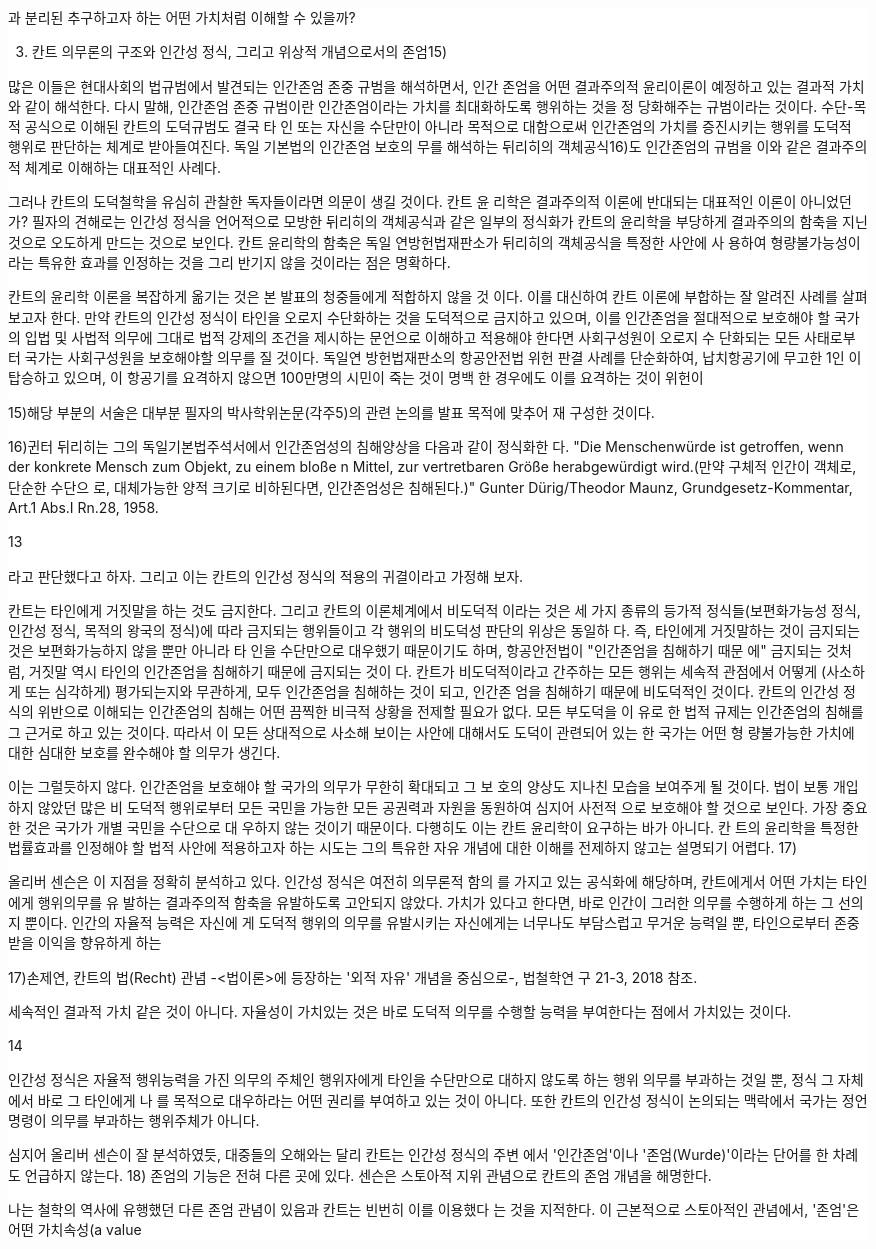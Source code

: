 과 분리된 추구하고자 하는 어떤 가치처럼 이해할 수 있을까?

3) 칸트 의무론의 구조와 인간성 정식, 그리고 위상적 개념으로서의 존엄15)

많은 이들은 현대사회의 법규범에서 발견되는 인간존엄 존중 규범을 해석하면서, 인간 존엄을 어떤 결과주의적 윤리이론이 예정하고 있는 결과적 가치와 같이 해석한다. 다시 말해, 인간존엄 존중 규범이란 인간존엄이라는 가치를 최대화하도록 행위하는 것을 정 당화해주는 규범이라는 것이다. 수단-목적 공식으로 이해된 칸트의 도덕규범도 결국 타 인 또는 자신을 수단만이 아니라 목적으로 대함으로써 인간존엄의 가치를 증진시키는 행위를 도덕적 행위로 판단하는 체계로 받아들여진다. 독일 기본법의 인간존엄 보호의 무를 해석하는 뒤리히의 객체공식16)도 인간존엄의 규범을 이와 같은 결과주의적 체계로 이해하는 대표적인 사례다.

그러나 칸트의 도덕철학을 유심히 관찰한 독자들이라면 의문이 생길 것이다. 칸트 윤 리학은 결과주의적 이론에 반대되는 대표적인 이론이 아니었던가? 필자의 견해로는 인간성 정식을 언어적으로 모방한 뒤리히의 객체공식과 같은 일부의 정식화가 칸트의 윤리학을 부당하게 결과주의의 함축을 지닌 것으로 오도하게 만드는 것으로 보인다. 칸트 윤리학의 함축은 독일 연방헌법재판소가 뒤리히의 객체공식을 특정한 사안에 사 용하여 형량불가능성이라는 특유한 효과를 인정하는 것을 그리 반기지 않을 것이라는 점은 명확하다.

칸트의 윤리학 이론을 복잡하게 옮기는 것은 본 발표의 청중들에게 적합하지 않을 것 이다. 이를 대신하여 칸트 이론에 부합하는 잘 알려진 사례를 살펴보고자 한다. 만약 칸트의 인간성 정식이 타인을 오로지 수단화하는 것을 도덕적으로 금지하고 있으며, 이를 인간존엄을 절대적으로 보호해야 할 국가의 입법 및 사법적 의무에 그대로 법적 강제의 조건을 제시하는 문언으로 이해하고 적용해야 한다면 사회구성원이 오로지 수 단화되는 모든 사태로부터 국가는 사회구성원을 보호해야할 의무를 질 것이다. 독일연 방헌법재판소의 항공안전법 위헌 판결 사례를 단순화하여, 납치항공기에 무고한 1인 이 탑승하고 있으며, 이 항공기를 요격하지 않으면 100만명의 시민이 죽는 것이 명백 한 경우에도 이를 요격하는 것이 위헌이

15)해당 부분의 서술은 대부분 필자의 박사학위논문(각주5)의 관련 논의를 발표 목적에 맞추어 재 구성한 것이다.

16)귄터 뒤리히는 그의 독일기본법주석서에서 인간존엄성의 침해양상을 다음과 같이 정식화한 다. "Die Menschenwürde ist getroffen, wenn der konkrete Mensch zum Objekt, zu einem bloße n Mittel, zur vertretbaren Größe herabgewürdigt wird.(만약 구체적 인간이 객체로, 단순한 수단으 로, 대체가능한 양적 크기로 비하된다면, 인간존엄성은 침해된다.)" Gunter Dürig/Theodor Maunz, Grundgesetz-Kommentar, Art.1 Abs.I Rn.28, 1958.

13

라고 판단했다고 하자. 그리고 이는 칸트의 인간성 정식의 적용의 귀결이라고 가정해 보자.

칸트는 타인에게 거짓말을 하는 것도 금지한다. 그리고 칸트의 이론체계에서 비도덕적 이라는 것은 세 가지 종류의 등가적 정식들(보편화가능성 정식, 인간성 정식, 목적의 왕국의 정식)에 따라 금지되는 행위들이고 각 행위의 비도덕성 판단의 위상은 동일하 다. 즉, 타인에게 거짓말하는 것이 금지되는 것은 보편화가능하지 않을 뿐만 아니라 타 인을 수단만으로 대우했기 때문이기도 하며, 항공안전법이 "인간존엄을 침해하기 때문 에" 금지되는 것처럼, 거짓말 역시 타인의 인간존엄을 침해하기 때문에 금지되는 것이 다. 칸트가 비도덕적이라고 간주하는 모든 행위는 세속적 관점에서 어떻게 (사소하게 또는 심각하게) 평가되는지와 무관하게, 모두 인간존엄을 침해하는 것이 되고, 인간존 엄을 침해하기 때문에 비도덕적인 것이다. 칸트의 인간성 정식의 위반으로 이해되는 인간존엄의 침해는 어떤 끔찍한 비극적 상황을 전제할 필요가 없다. 모든 부도덕을 이 유로 한 법적 규제는 인간존엄의 침해를 그 근거로 하고 있는 것이다. 따라서 이 모든 상대적으로 사소해 보이는 사안에 대해서도 도덕이 관련되어 있는 한 국가는 어떤 형 량불가능한 가치에 대한 심대한 보호를 완수해야 할 의무가 생긴다.

이는 그럴듯하지 않다. 인간존엄을 보호해야 할 국가의 의무가 무한히 확대되고 그 보 호의 양상도 지나친 모습을 보여주게 될 것이다. 법이 보통 개입하지 않았던 많은 비 도덕적 행위로부터 모든 국민을 가능한 모든 공권력과 자원을 동원하여 심지어 사전적 으로 보호해야 할 것으로 보인다. 가장 중요한 것은 국가가 개별 국민을 수단으로 대 우하지 않는 것이기 때문이다. 다행히도 이는 칸트 윤리학이 요구하는 바가 아니다. 칸 트의 윤리학을 특정한 법률효과를 인정해야 할 법적 사안에 적용하고자 하는 시도는 그의 특유한 자유 개념에 대한 이해를 전제하지 않고는 설명되기 어렵다. 17)

올리버 센슨은 이 지점을 정확히 분석하고 있다. 인간성 정식은 여전히 의무론적 함의 를 가지고 있는 공식화에 해당하며, 칸트에게서 어떤 가치는 타인에게 행위의무를 유 발하는 결과주의적 함축을 유발하도록 고안되지 않았다. 가치가 있다고 한다면, 바로 인간이 그러한 의무를 수행하게 하는 그 선의지 뿐이다. 인간의 자율적 능력은 자신에 게 도덕적 행위의 의무를 유발시키는 자신에게는 너무나도 부담스럽고 무거운 능력일 뿐, 타인으로부터 존중받을 이익을 향유하게 하는

17)손제연, 칸트의 법(Recht) 관념 -<법이론>에 등장하는 '외적 자유' 개념을 중심으로-, 법철학연 구 21-3, 2018 참조.

세속적인 결과적 가치 같은 것이 아니다. 자율성이 가치있는 것은 바로 도덕적 의무를 수행할 능력을 부여한다는 점에서 가치있는 것이다.

14

인간성 정식은 자율적 행위능력을 가진 의무의 주체인 행위자에게 타인을 수단만으로 대하지 않도록 하는 행위 의무를 부과하는 것일 뿐, 정식 그 자체에서 바로 그 타인에게 나 를 목적으로 대우하라는 어떤 권리를 부여하고 있는 것이 아니다. 또한 칸트의 인간성 정식이 논의되는 맥락에서 국가는 정언명령이 의무를 부과하는 행위주체가 아니다.

심지어 올리버 센슨이 잘 분석하였듯, 대중들의 오해와는 달리 칸트는 인간성 정식의 주변 에서 '인간존엄'이나 '존엄(Wurde)'이라는 단어를 한 차례도 언급하지 않는다. 18) 존엄의 기능은 전혀 다른 곳에 있다. 센슨은 스토아적 지위 관념으로 칸트의 존엄 개념을 해명한다.

나는 철학의 역사에 유행했던 다른 존엄 관념이 있음과 칸트는 빈번히 이를 이용했다 는 것을 지적한다. 이 근본적으로 스토아적인 관념에서, '존엄'은 어떤 가치속성(a value
